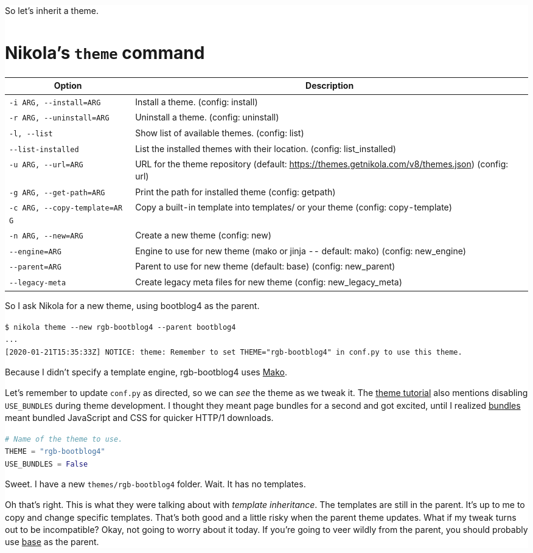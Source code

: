 So let’s inherit a theme.

# Nikola’s `theme` command

|Option|Description|
|------|-----------|
|`-i ARG, --install=ARG`|Install a theme. (config: install)|
|`-r ARG, --uninstall=ARG`|Uninstall a theme.  (config: uninstall)|
|`-l, --list`|Show list of available themes. (config: list)|
|`--list-installed`|List the installed themes with their location. (config: list_installed)|
|`-u ARG, --url=ARG`|URL for the theme repository (default: https://themes.getnikola.com/v8/themes.json) (config: url)|
|`-g ARG, --get-path=ARG`|Print the path for installed theme (config: getpath)|
|`-c ARG, --copy-template=ARG`|Copy a built-in template into templates/ or your theme (config: copy-template)|
|`-n ARG, --new=ARG`|Create a new theme (config: new)|
|`--engine=ARG`|Engine to use for new theme (mako or jinja -- default: mako) (config: new_engine)|
|`--parent=ARG`|Parent to use for new theme (default: base) (config: new_parent)|
|`--legacy-meta`|Create legacy meta files for new theme (config: new_legacy_meta)|

So I ask Nikola for a new theme, using bootblog4 as the parent.

````
$ nikola theme --new rgb-bootblog4 --parent bootblog4
...
[2020-01-21T15:35:33Z] NOTICE: theme: Remember to set THEME="rgb-bootblog4" in conf.py to use this theme.
````

Because I didn’t specify a template engine, rgb-bootblog4 uses [Mako](https://www.makotemplates.org/).

Let’s remember to update `conf.py` as directed, so we can *see* the theme as we tweak it. The [theme tutorial](https://getnikola.com/creating-a-theme.html) also mentions disabling `USE_BUNDLES` during theme development. I thought they meant page bundles for a second and got excited, until I realized [bundles](https://getnikola.com/creating-a-theme.html#bundles) meant bundled JavaScript and CSS for quicker HTTP/1 downloads.

````python
# Name of the theme to use.
THEME = "rgb-bootblog4"
USE_BUNDLES = False
````

Sweet. I have a new `themes/rgb-bootblog4` folder. Wait. It has no templates.

Oh that’s right. This is what they were talking about with *template inheritance*. The templates are still in the parent. It’s up to me to copy and change specific templates. That’s both good and a little risky when the parent theme updates. What if my tweak turns out to be incompatible? Okay, not going to worry about it today. If you’re going to veer wildly from the parent, you should probably use [base](https://themes.getnikola.com/v8/base/) as the parent.
